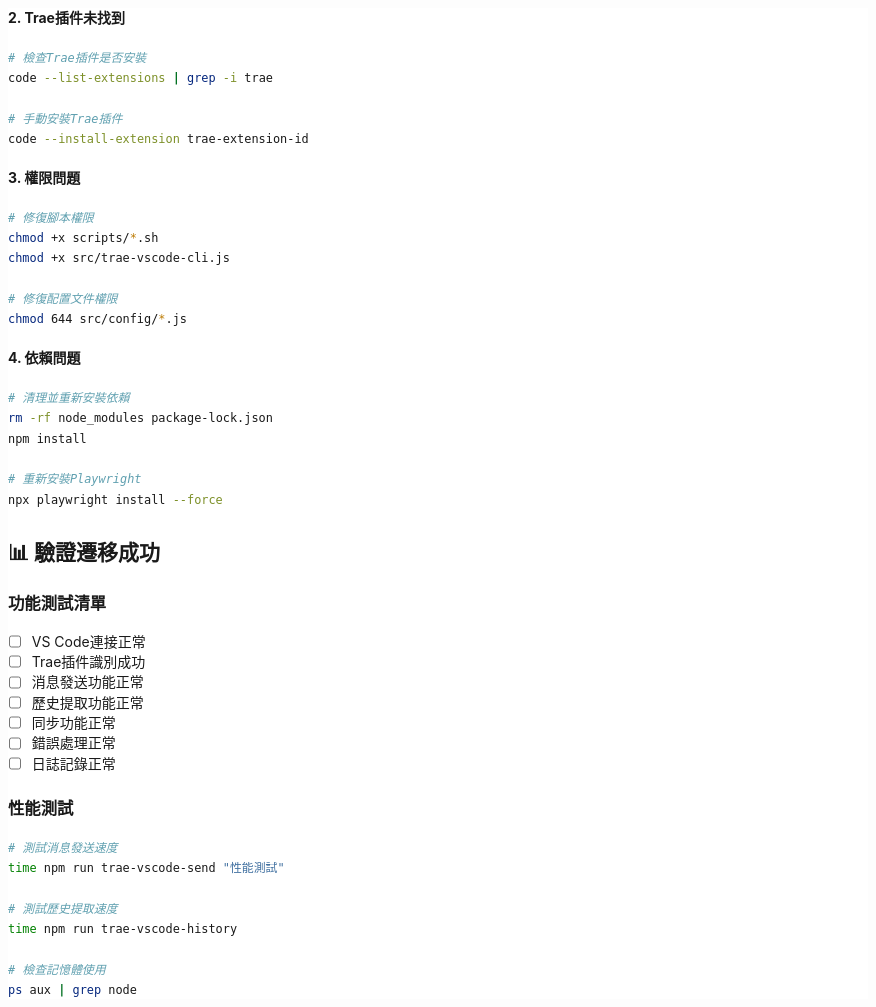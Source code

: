 #### 2. Trae插件未找到
```bash
# 檢查Trae插件是否安裝
code --list-extensions | grep -i trae

# 手動安裝Trae插件
code --install-extension trae-extension-id
```

#### 3. 權限問題
```bash
# 修復腳本權限
chmod +x scripts/*.sh
chmod +x src/trae-vscode-cli.js

# 修復配置文件權限
chmod 644 src/config/*.js
```

#### 4. 依賴問題
```bash
# 清理並重新安裝依賴
rm -rf node_modules package-lock.json
npm install

# 重新安裝Playwright
npx playwright install --force
```

## 📊 驗證遷移成功

### 功能測試清單
- [ ] VS Code連接正常
- [ ] Trae插件識別成功
- [ ] 消息發送功能正常
- [ ] 歷史提取功能正常
- [ ] 同步功能正常
- [ ] 錯誤處理正常
- [ ] 日誌記錄正常

### 性能測試
```bash
# 測試消息發送速度
time npm run trae-vscode-send "性能測試"

# 測試歷史提取速度
time npm run trae-vscode-history

# 檢查記憶體使用
ps aux | grep node
```

